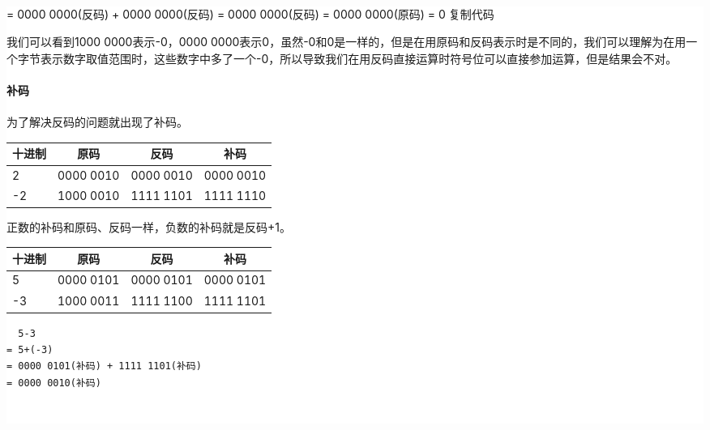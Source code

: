 = <span class="hljs-number">0000</span> <span class="hljs-number">0000</span>(反码) + <span class="hljs-number">0000</span> <span class="hljs-number">0000</span>(反码)
= <span class="hljs-number">0000</span> <span class="hljs-number">0000</span>(反码)
= <span class="hljs-number">0000</span> <span class="hljs-number">0000</span>(原码)
= <span class="hljs-number">0</span>
<span class="copy-code-btn">复制代码</span></code></pre><p>我们可以看到1000 0000表示-0，0000 0000表示0，虽然-0和0是一样的，但是在用原码和反码表示时是不同的，我们可以理解为在用一个字节表示数字取值范围时，这些数字中多了一个-0，所以导致我们在用反码直接运算时符号位可以直接参加运算，但是结果会不对。</p>
<h4 class="heading" data-id="heading-4">补码</h4>
<p>为了解决反码的问题就出现了补码。</p>
<table>
<thead>
<tr>
<th>十进制</th>
<th>原码</th>
<th>反码</th>
<th>补码</th>
</tr>
</thead>
<tbody>
<tr>
<td>2</td>
<td>0000 0010</td>
<td>0000 0010</td>
<td>0000 0010</td>
</tr>
<tr>
<td>-2</td>
<td>1000 0010</td>
<td>1111 1101</td>
<td>1111 1110</td>
</tr>
</tbody>
</table>
<p>正数的补码和原码、反码一样，负数的补码就是反码+1。</p>
<table>
<thead>
<tr>
<th>十进制</th>
<th>原码</th>
<th>反码</th>
<th>补码</th>
</tr>
</thead>
<tbody>
<tr>
<td>5</td>
<td>0000 0101</td>
<td>0000 0101</td>
<td>0000 0101</td>
</tr>
<tr>
<td>-3</td>
<td>1000 0011</td>
<td>1111 1100</td>
<td>1111 1101</td>
</tr>
</tbody>
</table>
<pre><code class="hljs java copyable" lang="java">  <span class="hljs-number">5</span>-<span class="hljs-number">3</span>
= <span class="hljs-number">5</span>+(-<span class="hljs-number">3</span>)
= <span class="hljs-number">0000</span> <span class="hljs-number">0101</span>(补码) + <span class="hljs-number">1111</span> <span class="hljs-number">1101</span>(补码)
= <span class="hljs-number">0000</span> <span class="hljs-number">0010</span>(补码)